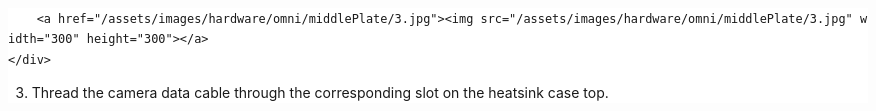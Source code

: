         <a href="/assets/images/hardware/omni/middlePlate/3.jpg"><img src="/assets/images/hardware/omni/middlePlate/3.jpg" width="300" height="300"></a>
    </div>

3. Thread the camera data cable through the corresponding slot on the heatsink case top.

    <a class="image-link" href="/assets/images/hardware/omni/middlePlate/4.jpg">